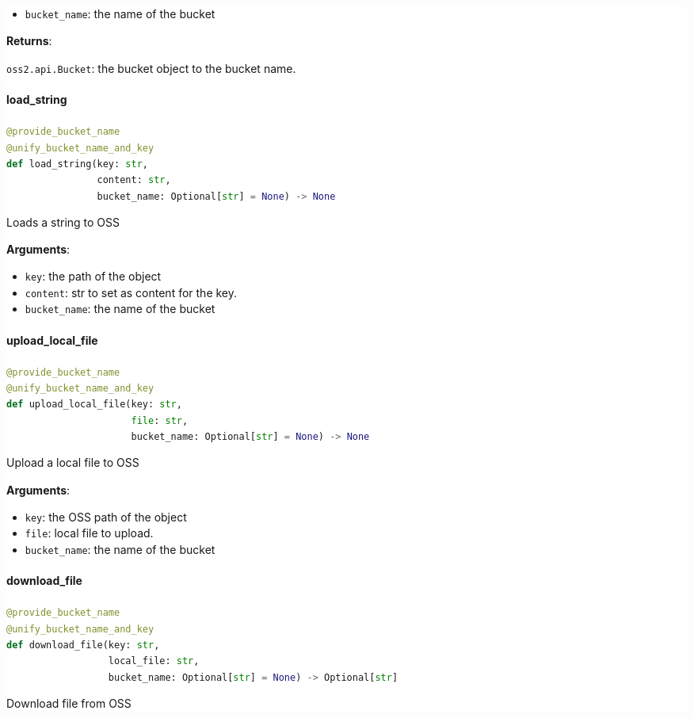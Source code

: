 - `bucket_name`: the name of the bucket

**Returns**:

`oss2.api.Bucket`: the bucket object to the bucket name.

<a id="cloud.hooks.oss.OSSHook.load_string"></a>

#### load\_string

```python
@provide_bucket_name
@unify_bucket_name_and_key
def load_string(key: str,
                content: str,
                bucket_name: Optional[str] = None) -> None
```

Loads a string to OSS

**Arguments**:

- `key`: the path of the object
- `content`: str to set as content for the key.
- `bucket_name`: the name of the bucket

<a id="cloud.hooks.oss.OSSHook.upload_local_file"></a>

#### upload\_local\_file

```python
@provide_bucket_name
@unify_bucket_name_and_key
def upload_local_file(key: str,
                      file: str,
                      bucket_name: Optional[str] = None) -> None
```

Upload a local file to OSS

**Arguments**:

- `key`: the OSS path of the object
- `file`: local file to upload.
- `bucket_name`: the name of the bucket

<a id="cloud.hooks.oss.OSSHook.download_file"></a>

#### download\_file

```python
@provide_bucket_name
@unify_bucket_name_and_key
def download_file(key: str,
                  local_file: str,
                  bucket_name: Optional[str] = None) -> Optional[str]
```

Download file from OSS
